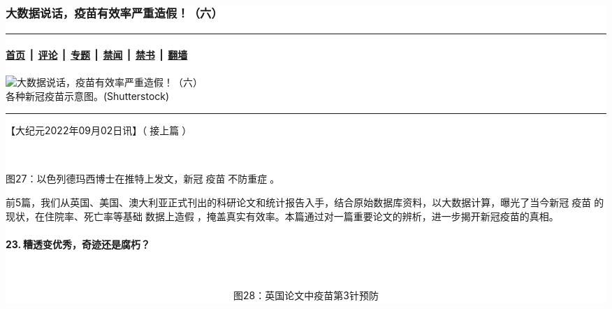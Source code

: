 ### 大数据说话，疫苗有效率严重造假！（六）

---

#### [首页](../../../..?n13816020) &nbsp;|&nbsp; [评论](../../../../../epoch-comment?n13816020) &nbsp;|&nbsp; [专题](../../../../../epoch-special?n13816020) &nbsp;|&nbsp; [禁闻](../../../../../epoch-news?n13816020) &nbsp;|&nbsp; [禁书](../../../../../books?n13816020) &nbsp;|&nbsp; [翻墙](https://github.com/gfw-breaker/nogfw/blob/master/README.md?n13816020)


<div><img alt="大数据说话，疫苗有效率严重造假！（六）" class="attachment-djy_600_400 size-djy_600_400 wp-post-image" src="https://i.epochtimes.com/assets/uploads/2022/04/id13693418-vaccine-copy-600x400.jpeg"/>
<div class="caption">
 各种新冠疫苗示意图。(Shutterstock)
</div></div><hr/><div class="post_content" id="artbody" itemprop="articleBody">
 
 <p>
  【大纪元2022年09月02日讯】（
  <ok href="https://www.epochtimes.com/gb/22/8/31/n13814705.htm">
   接上篇
  </ok>
  ）
 </p>
 <p style="text-align: center;">
  <ok href="https://i.epochtimes.com/assets/uploads/2022/09/id13816063-dde3a9fc79183c89d89fec936c2b34a1.png">
   <img alt="" class="alignnone size-medium wp-image-13816063" src="https://i.epochtimes.com/assets/uploads/2022/09/id13816063-dde3a9fc79183c89d89fec936c2b34a1-450x402.png"/>
  </ok>
 </p>
 <p>
  图27：以色列德玛西博士在推特上发文，新冠
  <ok href="https://www.epochtimes.com/gb/tag/%E7%96%AB%E8%8B%97.html">
   疫苗
  </ok>
  <ok href="https://www.epochtimes.com/gb/tag/%E4%B8%8D%E9%98%B2%E9%87%8D%E7%97%87.html">
   不防重症
  </ok>
  。
 </p>
 <p>
  前5篇，我们从英国、美国、澳大利亚正式刊出的科研论文和统计报告入手，结合原始数据库资料，以大数据计算，曝光了当今新冠
  <ok href="https://www.epochtimes.com/gb/tag/%E7%96%AB%E8%8B%97.html">
   疫苗
  </ok>
  的现状，在住院率、死亡率等基础
  <ok href="https://www.epochtimes.com/gb/tag/%E6%95%B0%E6%8D%AE%E4%B8%8A%E9%80%A0%E5%81%87.html">
   数据上造假
  </ok>
  ，掩盖真实有效率。本篇通过对一篇重要论文的辨析，进一步揭开新冠疫苗的真相。
 </p>
 <h4>
  23. 糟透变优秀，奇迹还是腐朽？
 </h4>
 <p style="text-align: center;">
  <ok href="https://i.epochtimes.com/assets/uploads/2022/09/id13816065-e76ec1ee1b5c695fd07fad23a4730139.png">
   <img alt="" class="alignnone size-medium wp-image-13816065" src="https://i.epochtimes.com/assets/uploads/2022/09/id13816065-e76ec1ee1b5c695fd07fad23a4730139-450x253.png"/>
  </ok>
 </p>
 <p style="text-align: center;">
  图28：英国论文中疫苗第3针预防
  <ok href="https://www.epochtimes.com/gb/tag/%E5%A5%A5%E5%AF%86%E5%85%8B%E6%88%8E.html">